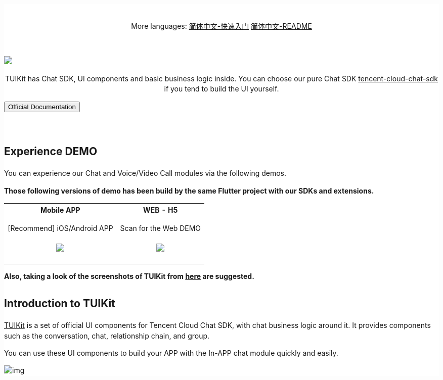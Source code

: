 <br>

<p align="center">
More languages:
  <a href="https://tencentcloud.com/document/product/269/70746?from=pub">简体中文-快速入门</a>
  <a href="https://github.com/TencentCloud/tc-chat-uikit-flutter/README_ZH.md?from=pub">简体中文-README</a>
</p>

<br>

![](https://qcloudimg.tencent-cloud.cn/raw/193ec650f17da6bb33edf5df5d978091.png)

<p align="center">
    TUIKit has Chat SDK, UI components and basic business logic inside. You can choose our pure Chat SDK <a href="https://pub.dev/packages/tencent-cloud-chat-sdk">tencent-cloud-chat-sdk</a> if you tend to build the UI yourself.
</p>

<a target="_blank" href="https://comm.qq.com/im/doc/flutter/en/TUIKit/readme.html"><button type="button" class="button-9" role="button">Official Documentation</button></a>

<br>

## Experience DEMO

You can experience our Chat and Voice/Video Call modules via the following demos.

**Those following versions of demo has been build by the same Flutter project with our SDKs and extensions.**

<table style="text-align:center; vertical-align:middle; max-width: 800px">
  <tr>
    <th style="text-align:center;">Mobile APP</th>
    <th style="text-align:center;">WEB - H5</th>
  </tr>
  <tr>
    <td><div style="display: flex; justify-content: center; align-items: center; flex-direction: column; padding-top: 10px">[Recommend] iOS/Android APP<img style="max-width:200px; margin: 20px 0 20px 0" src="https://qcloudimg.tencent-cloud.cn/raw/ca2aaff551410c74fce48008c771b9f6.png"/></div></td>
    <td><div style="display: flex; justify-content: center; align-items: center; flex-direction: column; padding-top: 10px">Scan for the Web DEMO<img style="max-width:200px; margin: 20px 0 20px 0" src="https://qcloudimg.tencent-cloud.cn/raw/3c79e8bb16dd0eeab35e894a690e0444.png"/></div></td>
	 </tr>
</table>

**Also, taking a look of the screenshots of TUIKit from [here](https://www.tencentcloud.com/document/product/1047/50059?from=pub) are suggested.**

## Introduction to TUIKit

[TUIKit](https://www.tencentcloud.com/document/product/1047/50059?from=pub) is a set of official UI components for Tencent Cloud Chat SDK, with chat business logic around it. It provides components such as the conversation, chat, relationship chain, and group.

You can use these UI components to build your APP with the In-APP chat module quickly and easily.

![img](https://qcloudimg.tencent-cloud.cn/raw/f140dd76be01a65abfb7e6ba2bf50ed5.png)
